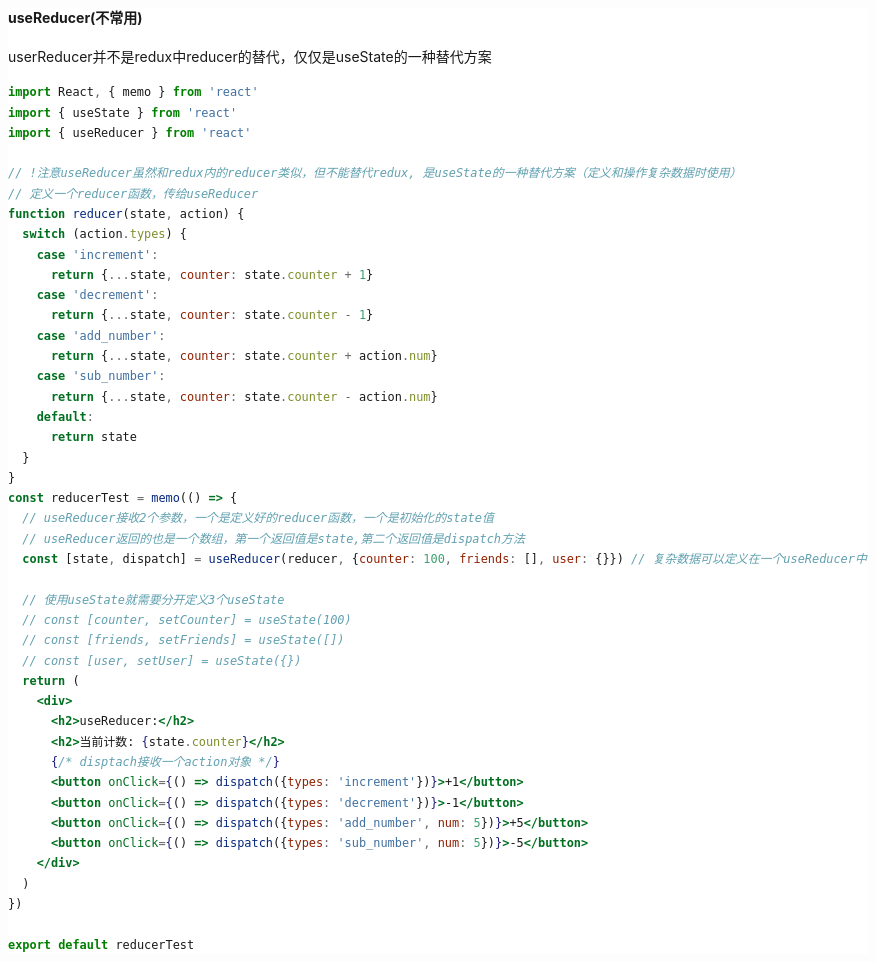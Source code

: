 

#### useReducer(不常用)

userReducer并不是redux中reducer的替代，仅仅是useState的一种替代方案

```jsx
import React, { memo } from 'react'
import { useState } from 'react'
import { useReducer } from 'react'

// !注意useReducer虽然和redux内的reducer类似，但不能替代redux, 是useState的一种替代方案（定义和操作复杂数据时使用）
// 定义一个reducer函数，传给useReducer 
function reducer(state, action) {
  switch (action.types) {
    case 'increment':
      return {...state, counter: state.counter + 1}  
    case 'decrement':
      return {...state, counter: state.counter - 1}
    case 'add_number':
      return {...state, counter: state.counter + action.num}
    case 'sub_number':
      return {...state, counter: state.counter - action.num}
    default:
      return state
  }
}
const reducerTest = memo(() => {
  // useReducer接收2个参数，一个是定义好的reducer函数，一个是初始化的state值
  // useReducer返回的也是一个数组，第一个返回值是state,第二个返回值是dispatch方法
  const [state, dispatch] = useReducer(reducer, {counter: 100, friends: [], user: {}}) // 复杂数据可以定义在一个useReducer中

  // 使用useState就需要分开定义3个useState
  // const [counter, setCounter] = useState(100)
  // const [friends, setFriends] = useState([])
  // const [user, setUser] = useState({})
  return (
    <div>
      <h2>useReducer:</h2>
      <h2>当前计数: {state.counter}</h2>
      {/* disptach接收一个action对象 */}
      <button onClick={() => dispatch({types: 'increment'})}>+1</button>
      <button onClick={() => dispatch({types: 'decrement'})}>-1</button>
      <button onClick={() => dispatch({types: 'add_number', num: 5})}>+5</button>
      <button onClick={() => dispatch({types: 'sub_number', num: 5})}>-5</button>
    </div>
  )
})

export default reducerTest
```
